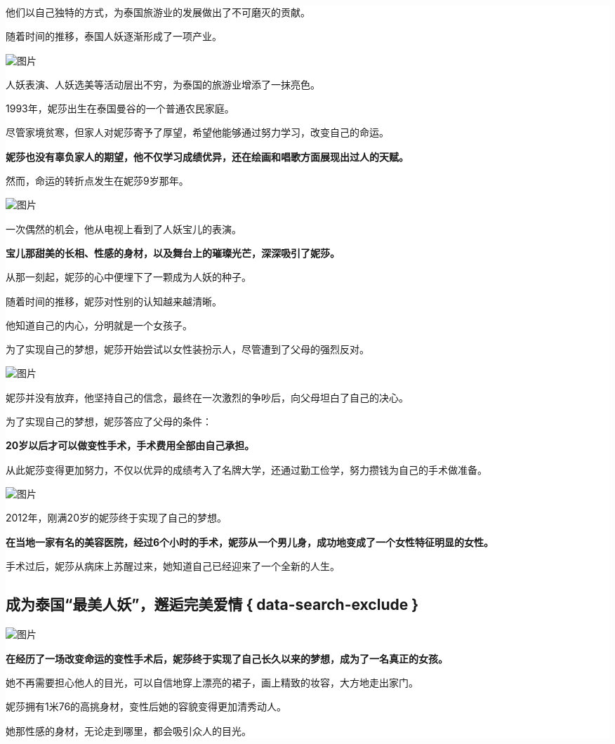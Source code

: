 他们以自己独特的方式，为泰国旅游业的发展做出了不可磨灭的贡献。

随着时间的推移，泰国人妖逐渐形成了一项产业。

![图片](https://q8.itc.cn/images01/20240912/038260181cd64a71b21219ff585f464c.jpeg)

人妖表演、人妖选美等活动层出不穷，为泰国的旅游业增添了一抹亮色。

1993年，妮莎出生在泰国曼谷的一个普通农民家庭。

尽管家境贫寒，但家人对妮莎寄予了厚望，希望他能够通过努力学习，改变自己的命运。

**妮莎也没有辜负家人的期望，他不仅学习成绩优异，还在绘画和唱歌方面展现出过人的天赋。**

然而，命运的转折点发生在妮莎9岁那年。

![图片](https://q4.itc.cn/images01/20240912/208d48c59f1d4853ae479ee008374497.jpeg)

一次偶然的机会，他从电视上看到了人妖宝儿的表演。

**宝儿那甜美的长相、性感的身材，以及舞台上的璀璨光芒，深深吸引了妮莎。**

从那一刻起，妮莎的心中便埋下了一颗成为人妖的种子。

随着时间的推移，妮莎对性别的认知越来越清晰。

他知道自己的内心，分明就是一个女孩子。

为了实现自己的梦想，妮莎开始尝试以女性装扮示人，尽管遭到了父母的强烈反对。

![图片](https://q2.itc.cn/images01/20240912/66fc22037bd4406aab8665b52b43c6a4.jpeg)

妮莎并没有放弃，他坚持自己的信念，最终在一次激烈的争吵后，向父母坦白了自己的决心。

为了实现自己的梦想，妮莎答应了父母的条件：

**20岁以后才可以做变性手术，手术费用全部由自己承担。**

从此妮莎变得更加努力，不仅以优异的成绩考入了名牌大学，还通过勤工俭学，努力攒钱为自己的手术做准备。

![图片](https://q5.itc.cn/images01/20240912/4003af7aa93d42aab555ebcf97980072.png)

2012年，刚满20岁的妮莎终于实现了自己的梦想。

**在当地一家有名的美容医院，经过6个小时的手术，妮莎从一个男儿身，成功地变成了一个女性特征明显的女性。**

手术过后，妮莎从病床上苏醒过来，她知道自己已经迎来了一个全新的人生。

## 成为泰国“最美人妖”，邂逅完美爱情 { data-search-exclude }

![图片](https://q5.itc.cn/images01/20240912/8d227ece84fc496b9f23f115745efc13.png)

**在经历了一场改变命运的变性手术后，妮莎终于实现了自己长久以来的梦想，成为了一名真正的女孩。**

她不再需要担心他人的目光，可以自信地穿上漂亮的裙子，画上精致的妆容，大方地走出家门。

妮莎拥有1米76的高挑身材，变性后她的容貌变得更加清秀动人。

她那性感的身材，无论走到哪里，都会吸引众人的目光。
